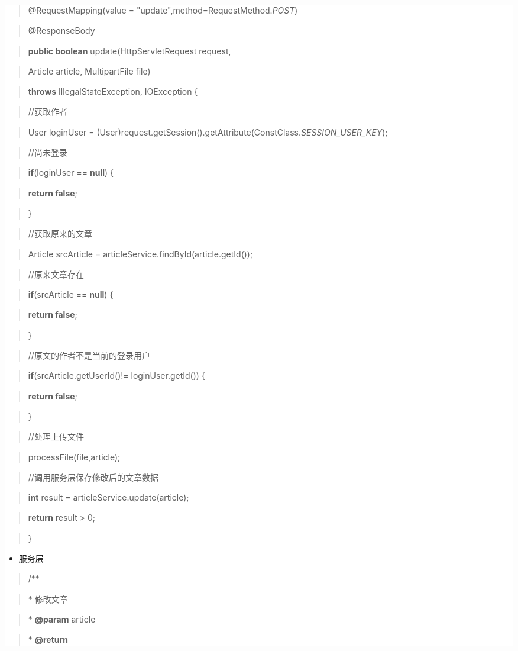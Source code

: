 >   \@RequestMapping(value = "update",method=RequestMethod.*POST*)

>   \@ResponseBody

>   **public boolean** update(HttpServletRequest request,

>   Article article, MultipartFile file)

>   **throws** IllegalStateException, IOException {

>   //获取作者

>   User loginUser =
>   (User)request.getSession().getAttribute(ConstClass.*SESSION_USER_KEY*);

>   //尚未登录

>   **if**(loginUser == **null**) {

>   **return false**;

>   }

>   //获取原来的文章

>   Article srcArticle = articleService.findById(article.getId());

>   //原来文章存在

>   **if**(srcArticle == **null**) {

>   **return false**;

>   }

>   //原文的作者不是当前的登录用户

>   **if**(srcArticle.getUserId()!= loginUser.getId()) {

>   **return false**;

>   }

>   //处理上传文件

>   processFile(file,article);

>   //调用服务层保存修改后的文章数据

>   **int** result = articleService.update(article);

>   **return** result \> 0;

>   }

-   服务层

>   /\*\*

>   \* 修改文章

>   \* **\@param** article

>   \* **\@return**
